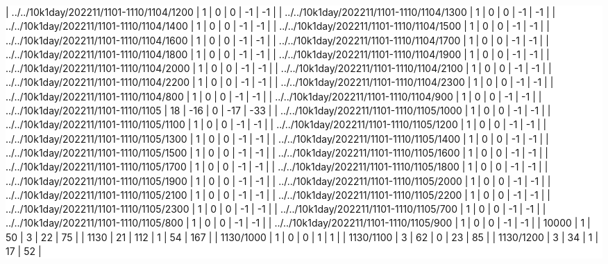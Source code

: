 | ../../10k1day/202211/1101-1110/1104/1200 | 1 | 0 | 0 | -1 | -1 |
| ../../10k1day/202211/1101-1110/1104/1300 | 1 | 0 | 0 | -1 | -1 |
| ../../10k1day/202211/1101-1110/1104/1400 | 1 | 0 | 0 | -1 | -1 |
| ../../10k1day/202211/1101-1110/1104/1500 | 1 | 0 | 0 | -1 | -1 |
| ../../10k1day/202211/1101-1110/1104/1600 | 1 | 0 | 0 | -1 | -1 |
| ../../10k1day/202211/1101-1110/1104/1700 | 1 | 0 | 0 | -1 | -1 |
| ../../10k1day/202211/1101-1110/1104/1800 | 1 | 0 | 0 | -1 | -1 |
| ../../10k1day/202211/1101-1110/1104/1900 | 1 | 0 | 0 | -1 | -1 |
| ../../10k1day/202211/1101-1110/1104/2000 | 1 | 0 | 0 | -1 | -1 |
| ../../10k1day/202211/1101-1110/1104/2100 | 1 | 0 | 0 | -1 | -1 |
| ../../10k1day/202211/1101-1110/1104/2200 | 1 | 0 | 0 | -1 | -1 |
| ../../10k1day/202211/1101-1110/1104/2300 | 1 | 0 | 0 | -1 | -1 |
| ../../10k1day/202211/1101-1110/1104/800 | 1 | 0 | 0 | -1 | -1 |
| ../../10k1day/202211/1101-1110/1104/900 | 1 | 0 | 0 | -1 | -1 |
| ../../10k1day/202211/1101-1110/1105 | 18 | -16 | 0 | -17 | -33 |
| ../../10k1day/202211/1101-1110/1105/1000 | 1 | 0 | 0 | -1 | -1 |
| ../../10k1day/202211/1101-1110/1105/1100 | 1 | 0 | 0 | -1 | -1 |
| ../../10k1day/202211/1101-1110/1105/1200 | 1 | 0 | 0 | -1 | -1 |
| ../../10k1day/202211/1101-1110/1105/1300 | 1 | 0 | 0 | -1 | -1 |
| ../../10k1day/202211/1101-1110/1105/1400 | 1 | 0 | 0 | -1 | -1 |
| ../../10k1day/202211/1101-1110/1105/1500 | 1 | 0 | 0 | -1 | -1 |
| ../../10k1day/202211/1101-1110/1105/1600 | 1 | 0 | 0 | -1 | -1 |
| ../../10k1day/202211/1101-1110/1105/1700 | 1 | 0 | 0 | -1 | -1 |
| ../../10k1day/202211/1101-1110/1105/1800 | 1 | 0 | 0 | -1 | -1 |
| ../../10k1day/202211/1101-1110/1105/1900 | 1 | 0 | 0 | -1 | -1 |
| ../../10k1day/202211/1101-1110/1105/2000 | 1 | 0 | 0 | -1 | -1 |
| ../../10k1day/202211/1101-1110/1105/2100 | 1 | 0 | 0 | -1 | -1 |
| ../../10k1day/202211/1101-1110/1105/2200 | 1 | 0 | 0 | -1 | -1 |
| ../../10k1day/202211/1101-1110/1105/2300 | 1 | 0 | 0 | -1 | -1 |
| ../../10k1day/202211/1101-1110/1105/700 | 1 | 0 | 0 | -1 | -1 |
| ../../10k1day/202211/1101-1110/1105/800 | 1 | 0 | 0 | -1 | -1 |
| ../../10k1day/202211/1101-1110/1105/900 | 1 | 0 | 0 | -1 | -1 |
| 10000 | 1 | 50 | 3 | 22 | 75 |
| 1130 | 21 | 112 | 1 | 54 | 167 |
| 1130/1000 | 1 | 0 | 0 | 1 | 1 |
| 1130/1100 | 3 | 62 | 0 | 23 | 85 |
| 1130/1200 | 3 | 34 | 1 | 17 | 52 |